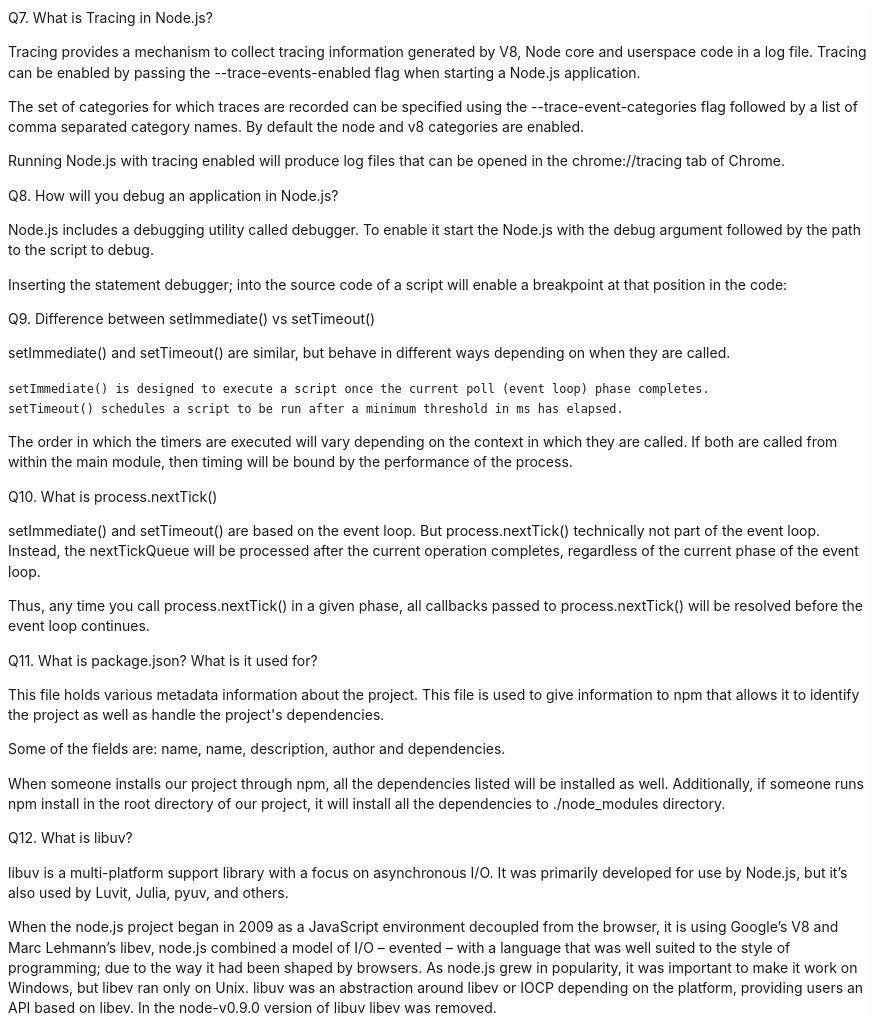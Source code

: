 Q7. What is Tracing in Node.js?

Tracing provides a mechanism to collect tracing information generated by V8, Node core and userspace code in a log file. Tracing can be enabled by passing the --trace-events-enabled flag when starting a Node.js application.

The set of categories for which traces are recorded can be specified using the --trace-event-categories flag followed by a list of comma separated category names. By default the node and v8 categories are enabled.

Running Node.js with tracing enabled will produce log files that can be opened in the chrome://tracing tab of Chrome.

Q8. How will you debug an application in Node.js?

Node.js includes a debugging utility called debugger. To enable it start the Node.js with the debug argument followed by the path to the script to debug.

Inserting the statement debugger; into the source code of a script will enable a breakpoint at that position in the code:

Q9. Difference between setImmediate() vs setTimeout()

setImmediate() and setTimeout() are similar, but behave in different ways depending on when they are called.

    setImmediate() is designed to execute a script once the current poll (event loop) phase completes.
    setTimeout() schedules a script to be run after a minimum threshold in ms has elapsed.

The order in which the timers are executed will vary depending on the context in which they are called. If both are called from within the main module, then timing will be bound by the performance of the process.

Q10. What is process.nextTick()

setImmediate() and setTimeout() are based on the event loop. But process.nextTick() technically not part of the event loop. Instead, the nextTickQueue will be processed after the current operation completes, regardless of the current phase of the event loop.

Thus, any time you call process.nextTick() in a given phase, all callbacks passed to process.nextTick() will be resolved before the event loop continues.

Q11. What is package.json? What is it used for?

This file holds various metadata information about the project. This file is used to give information to npm that allows it to identify the project as well as handle the project's dependencies.

Some of the fields are: name, name, description, author and dependencies.

When someone installs our project through npm, all the dependencies listed will be installed as well. Additionally, if someone runs npm install in the root directory of our project, it will install all the dependencies to ./node_modules directory.

Q12. What is libuv?

libuv is a multi-platform support library with a focus on asynchronous I/O. It was primarily developed for use by Node.js, but it’s also used by Luvit, Julia, pyuv, and others.

When the node.js project began in 2009 as a JavaScript environment decoupled from the browser, it is using Google’s V8 and Marc Lehmann’s libev, node.js combined a model of I/O – evented – with a language that was well suited to the style of programming; due to the way it had been shaped by browsers. As node.js grew in popularity, it was important to make it work on Windows, but libev ran only on Unix. libuv was an abstraction around libev or IOCP depending on the platform, providing users an API based on libev. In the node-v0.9.0 version of libuv libev was removed.

